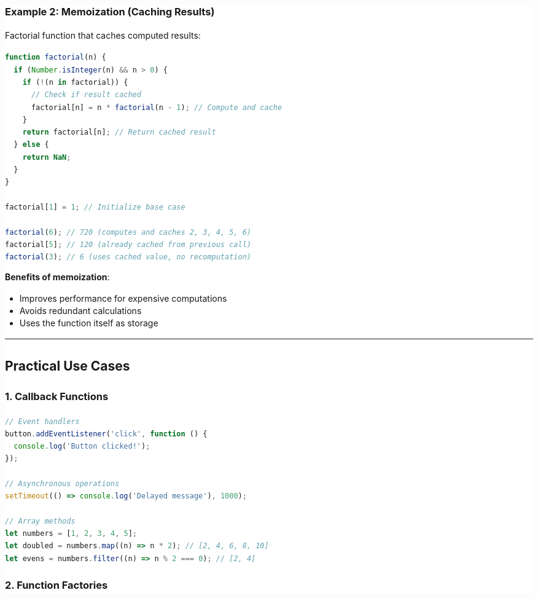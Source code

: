 ### Example 2: Memoization (Caching Results)

Factorial function that caches computed results:

```javascript
function factorial(n) {
  if (Number.isInteger(n) && n > 0) {
    if (!(n in factorial)) {
      // Check if result cached
      factorial[n] = n * factorial(n - 1); // Compute and cache
    }
    return factorial[n]; // Return cached result
  } else {
    return NaN;
  }
}

factorial[1] = 1; // Initialize base case

factorial(6); // 720 (computes and caches 2, 3, 4, 5, 6)
factorial[5]; // 120 (already cached from previous call)
factorial(3); // 6 (uses cached value, no recomputation)
```

**Benefits of memoization**:

- Improves performance for expensive computations
- Avoids redundant calculations
- Uses the function itself as storage

---

## Practical Use Cases

### 1. Callback Functions

```javascript
// Event handlers
button.addEventListener('click', function () {
  console.log('Button clicked!');
});

// Asynchronous operations
setTimeout(() => console.log('Delayed message'), 1000);

// Array methods
let numbers = [1, 2, 3, 4, 5];
let doubled = numbers.map((n) => n * 2); // [2, 4, 6, 8, 10]
let evens = numbers.filter((n) => n % 2 === 0); // [2, 4]
```

### 2. Function Factories
